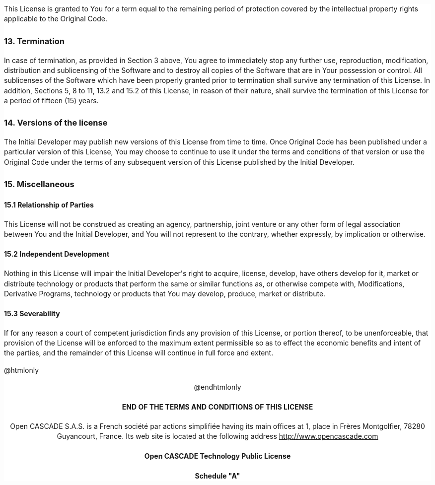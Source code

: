 This License is granted to You for a term equal to the remaining period of protection covered by the intellectual property rights applicable to the Original Code.


### 13. Termination

In case of termination, as provided in Section 3 above, You agree to immediately stop any further use, reproduction, modification, distribution and sublicensing of the Software and to destroy all copies of the Software that are in Your possession or control. All sublicenses of the Software which have been properly granted prior to termination shall survive any termination of this License. In addition, Sections 5, 8 to 11, 13.2 and 15.2 of this License, in reason of their nature, shall survive the termination of this License for a period of fifteen (15) years.


### 14. Versions of the license

The Initial Developer may publish new versions of this License from time to time. Once Original Code has been published under a particular version of this License, You may choose to continue to use it under the terms and conditions of that version or use the Original Code under the terms of any subsequent version of this License published by the Initial Developer.


### 15. Miscellaneous

#### 15.1 Relationship of Parties

This License will not be construed as creating an agency, partnership, joint venture or any other form of legal association between You and the Initial Developer, and You will not represent to the contrary, whether expressly, by implication or otherwise.

#### 15.2 Independent Development

Nothing in this License will impair the Initial Developer's right to acquire, license, develop, have others develop for it, market or distribute technology or products that perform the same or similar functions as, or otherwise compete with, Modifications, Derivative Programs, technology or products that You may develop, produce, market or distribute.

#### 15.3 Severability

If for any reason a court of competent jurisdiction finds any provision of this License, or portion thereof, to be unenforceable, that provision of the License will be enforced to the maximum extent permissible so as to effect the economic benefits and intent of the parties, and the remainder of this License will continue in full force and extent.


@htmlonly<center>@endhtmlonly
#### END OF THE TERMS AND CONDITIONS OF THIS LICENSE

Open CASCADE S.A.S. is a French société par actions simplifiée having its main offices at 1, place in Frères Montgolfier, 78280 Guyancourt, France. Its web site is located at the following address  http://www.opencascade.com


#### Open CASCADE Technology Public License

#### Schedule "A"
